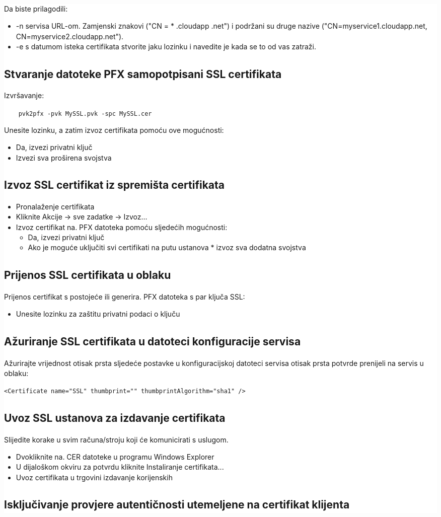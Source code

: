 Da biste prilagodili:

*    -n servisa URL-om. Zamjenski znakovi ("CN = * .cloudapp .net") i podržani su druge nazive ("CN=myservice1.cloudapp.net, CN=myservice2.cloudapp.net").
*    -e s datumom isteka certifikata stvorite jaku lozinku i navedite je kada se to od vas zatraži.

## <a name="create-pfx-file-for-self-signed-ssl-certificate"></a>Stvaranje datoteke PFX samopotpisani SSL certifikata

Izvršavanje:

        pvk2pfx -pvk MySSL.pvk -spc MySSL.cer

Unesite lozinku, a zatim izvoz certifikata pomoću ove mogućnosti:
* Da, izvezi privatni ključ
* Izvezi sva proširena svojstva

## <a name="export-ssl-certificate-from-certificate-store"></a>Izvoz SSL certifikat iz spremišta certifikata

* Pronalaženje certifikata
* Kliknite Akcije -> sve zadatke -> Izvoz...
* Izvoz certifikat na. PFX datoteka pomoću sljedećih mogućnosti:
    * Da, izvezi privatni ključ
    * Ako je moguće uključiti svi certifikati na putu ustanova * izvoz sva dodatna svojstva

## <a name="upload-ssl-certificate-to-cloud-service"></a>Prijenos SSL certifikata u oblaku

Prijenos certifikat s postojeće ili generira. PFX datoteka s par ključa SSL:

* Unesite lozinku za zaštitu privatni podaci o ključu

## <a name="update-ssl-certificate-in-service-configuration-file"></a>Ažuriranje SSL certifikata u datoteci konfiguracije servisa

Ažurirajte vrijednost otisak prsta sljedeće postavke u konfiguracijskoj datoteci servisa otisak prsta potvrde prenijeli na servis u oblaku:

    <Certificate name="SSL" thumbprint="" thumbprintAlgorithm="sha1" />

## <a name="import-ssl-certification-authority"></a>Uvoz SSL ustanova za izdavanje certifikata

Slijedite korake u svim računa/stroju koji će komunicirati s uslugom.

* Dvokliknite na. CER datoteke u programu Windows Explorer
* U dijaloškom okviru za potvrdu kliknite Instaliranje certifikata...
* Uvoz certifikata u trgovini izdavanje korijenskih

## <a name="turn-off-client-certificate-based-authentication"></a>Isključivanje provjere autentičnosti utemeljene na certifikat klijenta
